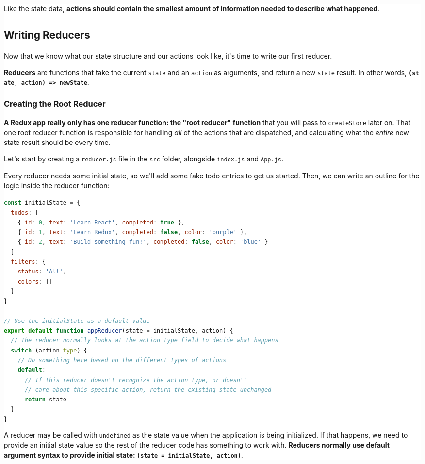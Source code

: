 Like the state data, **actions should contain the smallest amount of information needed to describe what happened**.

## Writing Reducers

Now that we know what our state structure and our actions look like, it's time to write our first reducer.

**Reducers** are functions that take the current `state` and an `action` as arguments, and return a new `state` result. In other words, **`(state, action) => newState`**.

### Creating the Root Reducer

**A Redux app really only has one reducer function: the "root reducer" function** that you will pass to `createStore` later on. That one root reducer function is responsible for handling _all_ of the actions that are dispatched, and calculating what the _entire_ new state result should be every time.

Let's start by creating a `reducer.js` file in the `src` folder, alongside `index.js` and `App.js`.

Every reducer needs some initial state, so we'll add some fake todo entries to get us started. Then, we can write an outline for the logic inside the reducer function:

```js title="src/reducer.js"
const initialState = {
  todos: [
    { id: 0, text: 'Learn React', completed: true },
    { id: 1, text: 'Learn Redux', completed: false, color: 'purple' },
    { id: 2, text: 'Build something fun!', completed: false, color: 'blue' }
  ],
  filters: {
    status: 'All',
    colors: []
  }
}

// Use the initialState as a default value
export default function appReducer(state = initialState, action) {
  // The reducer normally looks at the action type field to decide what happens
  switch (action.type) {
    // Do something here based on the different types of actions
    default:
      // If this reducer doesn't recognize the action type, or doesn't
      // care about this specific action, return the existing state unchanged
      return state
  }
}
```

A reducer may be called with `undefined` as the state value when the application is being initialized. If that happens, we need to provide an initial state value so the rest of the reducer code has something to work with. **Reducers normally use default argument syntax to provide initial state: `(state = initialState, action)`**.
